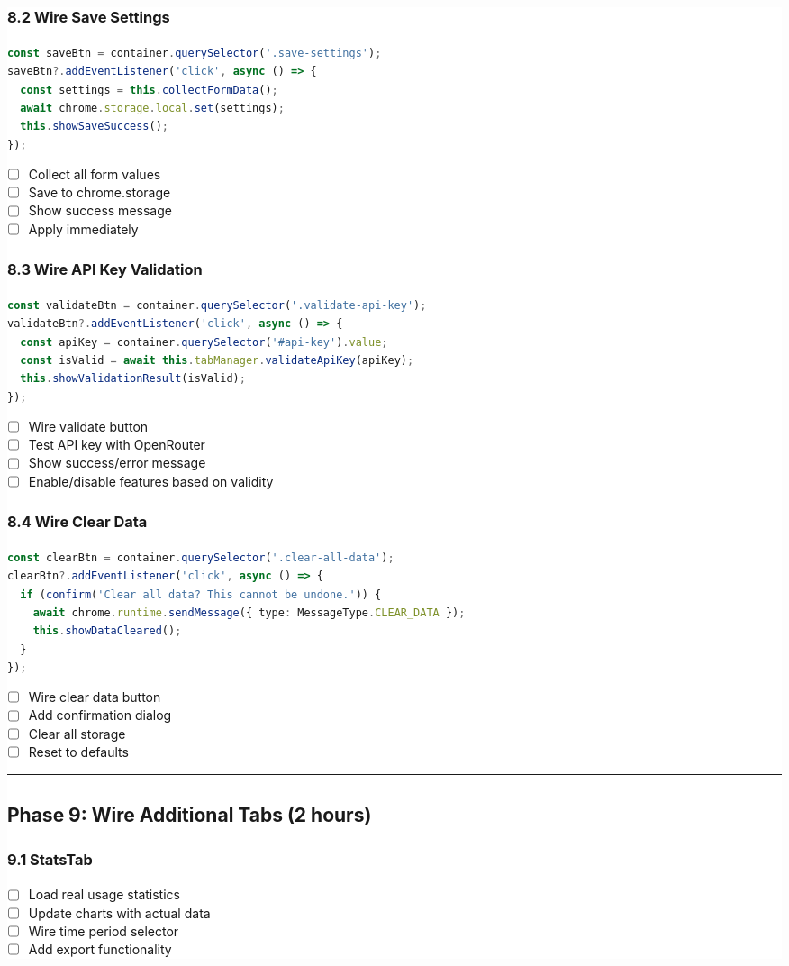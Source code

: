 ### 8.2 Wire Save Settings
```typescript
const saveBtn = container.querySelector('.save-settings');
saveBtn?.addEventListener('click', async () => {
  const settings = this.collectFormData();
  await chrome.storage.local.set(settings);
  this.showSaveSuccess();
});
```
- [ ] Collect all form values
- [ ] Save to chrome.storage
- [ ] Show success message
- [ ] Apply immediately

### 8.3 Wire API Key Validation
```typescript
const validateBtn = container.querySelector('.validate-api-key');
validateBtn?.addEventListener('click', async () => {
  const apiKey = container.querySelector('#api-key').value;
  const isValid = await this.tabManager.validateApiKey(apiKey);
  this.showValidationResult(isValid);
});
```
- [ ] Wire validate button
- [ ] Test API key with OpenRouter
- [ ] Show success/error message
- [ ] Enable/disable features based on validity

### 8.4 Wire Clear Data
```typescript
const clearBtn = container.querySelector('.clear-all-data');
clearBtn?.addEventListener('click', async () => {
  if (confirm('Clear all data? This cannot be undone.')) {
    await chrome.runtime.sendMessage({ type: MessageType.CLEAR_DATA });
    this.showDataCleared();
  }
});
```
- [ ] Wire clear data button
- [ ] Add confirmation dialog
- [ ] Clear all storage
- [ ] Reset to defaults

---

## Phase 9: Wire Additional Tabs (2 hours)

### 9.1 StatsTab
- [ ] Load real usage statistics
- [ ] Update charts with actual data
- [ ] Wire time period selector
- [ ] Add export functionality
